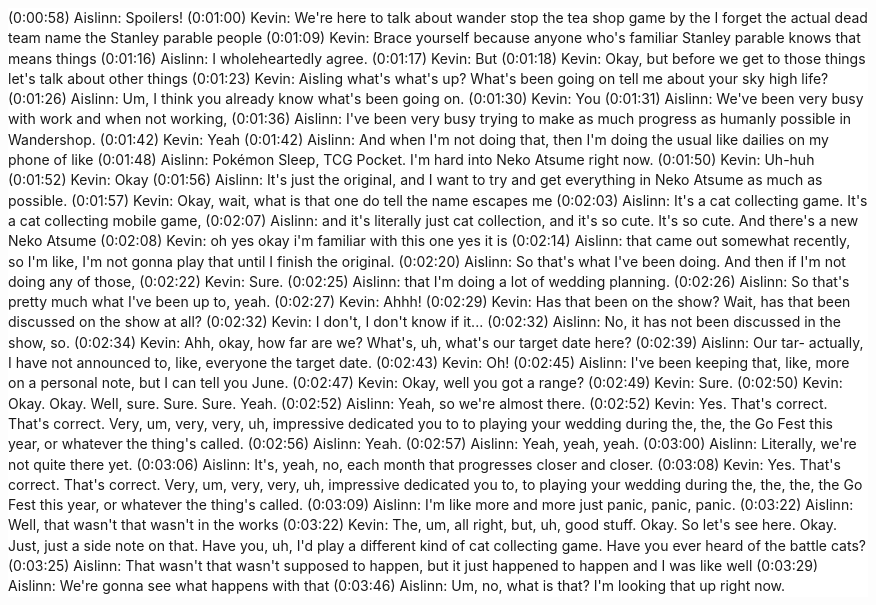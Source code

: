 (0:00:58) Aislinn: Spoilers!
(0:01:00) Kevin: We're here to talk about wander stop the tea shop game by the I forget the actual dead team name the Stanley parable people
(0:01:09) Kevin: Brace yourself because anyone who's familiar Stanley parable knows that means things
(0:01:16) Aislinn: I wholeheartedly agree.
(0:01:17) Kevin: But
(0:01:18) Kevin: Okay, but before we get to those things let's talk about other things
(0:01:23) Kevin: Aisling what's what's up? What's been going on tell me about your sky high life?
(0:01:26) Aislinn: Um, I think you already know what's been going on.
(0:01:30) Kevin: You
(0:01:31) Aislinn: We've been very busy with work and when not working,
(0:01:36) Aislinn: I've been very busy trying to make as much progress as humanly possible in Wandershop.
(0:01:42) Kevin: Yeah
(0:01:42) Aislinn: And when I'm not doing that, then I'm doing the usual like dailies on my phone of like
(0:01:48) Aislinn: Pokémon Sleep, TCG Pocket. I'm hard into Neko Atsume right now.
(0:01:50) Kevin: Uh-huh
(0:01:52) Kevin: Okay
(0:01:56) Aislinn: It's just the original, and I want to try and get everything in Neko Atsume as much as possible.
(0:01:57) Kevin: Okay, wait, what is that one do tell the name escapes me
(0:02:03) Aislinn: It's a cat collecting game. It's a cat collecting mobile game,
(0:02:07) Aislinn: and it's literally just cat collection, and it's so cute. It's so cute. And there's a new Neko Atsume
(0:02:08) Kevin: oh yes okay i'm familiar with this one yes it is
(0:02:14) Aislinn: that came out somewhat recently, so I'm like, I'm not gonna play that until I finish the original.
(0:02:20) Aislinn: So that's what I've been doing. And then if I'm not doing any of those,
(0:02:22) Kevin: Sure.
(0:02:25) Aislinn: that I'm doing a lot of wedding planning.
(0:02:26) Aislinn: So that's pretty much what I've been up to, yeah.
(0:02:27) Kevin: Ahhh!
(0:02:29) Kevin: Has that been on the show? Wait, has that been discussed on the show at all?
(0:02:32) Kevin: I don't, I don't know if it...
(0:02:32) Aislinn: No, it has not been discussed in the show, so.
(0:02:34) Kevin: Ahh, okay, how far are we? What's, uh, what's our target date here?
(0:02:39) Aislinn: Our tar- actually, I have not announced to, like, everyone the target date.
(0:02:43) Kevin: Oh!
(0:02:45) Aislinn: I've been keeping that, like, more on a personal note, but I can tell you June.
(0:02:47) Kevin: Okay, well you got a range?
(0:02:49) Kevin: Sure.
(0:02:50) Kevin: Okay. Okay. Well, sure. Sure. Sure. Yeah.
(0:02:52) Aislinn: Yeah, so we're almost there.
(0:02:52) Kevin: Yes. That's correct. That's correct. Very, um, very, very, uh, impressive dedicated you to to playing your wedding during the, the, the Go Fest this year, or whatever the thing's called.
(0:02:56) Aislinn: Yeah.
(0:02:57) Aislinn: Yeah, yeah, yeah.
(0:03:00) Aislinn: Literally, we're not quite there yet.
(0:03:06) Aislinn: It's, yeah, no, each month that progresses closer and closer.
(0:03:08) Kevin: Yes. That's correct. That's correct. Very, um, very, very, uh, impressive dedicated you to, to playing your wedding during the, the, the, the Go Fest this year, or whatever the thing's called.
(0:03:09) Aislinn: I'm like more and more just panic, panic, panic.
(0:03:22) Aislinn: Well, that wasn't that wasn't in the works
(0:03:22) Kevin: The, um, all right, but, uh, good stuff. Okay. So let's see here. Okay. Just, just a side note on that. Have you, uh, I'd play a different kind of cat collecting game. Have you ever heard of the battle cats?
(0:03:25) Aislinn: That wasn't that wasn't supposed to happen, but it just happened to happen and I was like well
(0:03:29) Aislinn: We're gonna see what happens with that
(0:03:46) Aislinn: Um, no, what is that? I'm looking that up right now.